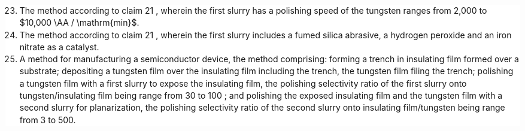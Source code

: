 23. The method according to claim 21 , wherein the first slurry has a polishing speed of the tungsten ranges from 2,000 to $10,000 \AA / \mathrm{min}$.
24. The method according to claim 21 , wherein the first slurry includes a fumed silica abrasive, a hydrogen peroxide and an iron nitrate as a catalyst.
25. A method for manufacturing a semiconductor device, the method comprising:
forming a trench in insulating film formed over a substrate;
depositing a tungsten film over the insulating film including the trench, the tungsten film filing the trench;
polishing a tungsten film with a first slurry to expose the insulating film, the polishing selectivity ratio of the first slurry onto tungsten/insulating film being range from 30 to 100 ; and
polishing the exposed insulating film and the tungsten film with a second slurry for planarization, the polishing selectivity ratio of the second slurry onto insulating film/tungsten being range from 3 to 500.

